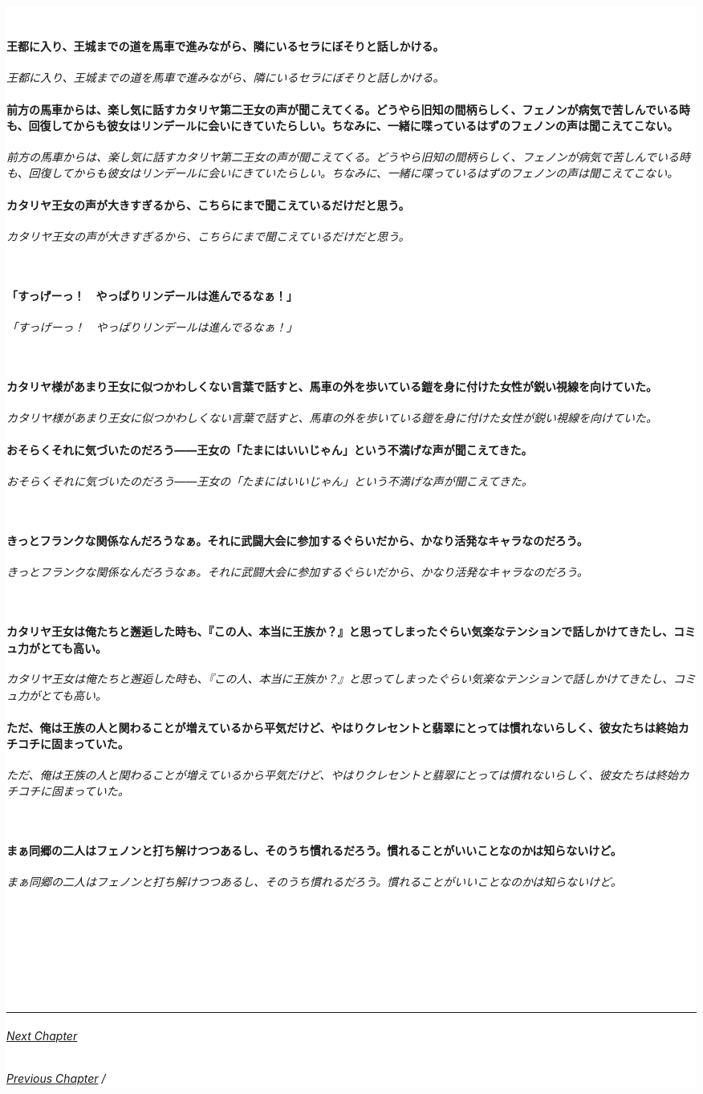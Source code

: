 &nbsp;

#### 王都に入り、王城までの道を馬車で進みながら、隣にいるセラにぼそりと話しかける。

*王都に入り、王城までの道を馬車で進みながら、隣にいるセラにぼそりと話しかける。*

#### 前方の馬車からは、楽し気に話すカタリヤ第二王女の声が聞こえてくる。どうやら旧知の間柄らしく、フェノンが病気で苦しんでいる時も、回復してからも彼女はリンデールに会いにきていたらしい。ちなみに、一緒に喋っているはずのフェノンの声は聞こえてこない。

*前方の馬車からは、楽し気に話すカタリヤ第二王女の声が聞こえてくる。どうやら旧知の間柄らしく、フェノンが病気で苦しんでいる時も、回復してからも彼女はリンデールに会いにきていたらしい。ちなみに、一緒に喋っているはずのフェノンの声は聞こえてこない。*

#### カタリヤ王女の声が大きすぎるから、こちらにまで聞こえているだけだと思う。

*カタリヤ王女の声が大きすぎるから、こちらにまで聞こえているだけだと思う。*

&nbsp;

#### 「すっげーっ！　やっぱりリンデールは進んでるなぁ！」

*「すっげーっ！　やっぱりリンデールは進んでるなぁ！」*

&nbsp;

#### カタリヤ様があまり王女に似つかわしくない言葉で話すと、馬車の外を歩いている鎧を身に付けた女性が鋭い視線を向けていた。

*カタリヤ様があまり王女に似つかわしくない言葉で話すと、馬車の外を歩いている鎧を身に付けた女性が鋭い視線を向けていた。*

#### おそらくそれに気づいたのだろう――王女の「たまにはいいじゃん」という不満げな声が聞こえてきた。

*おそらくそれに気づいたのだろう――王女の「たまにはいいじゃん」という不満げな声が聞こえてきた。*

&nbsp;

#### きっとフランクな関係なんだろうなぁ。それに武闘大会に参加するぐらいだから、かなり活発なキャラなのだろう。

*きっとフランクな関係なんだろうなぁ。それに武闘大会に参加するぐらいだから、かなり活発なキャラなのだろう。*

&nbsp;

#### カタリヤ王女は俺たちと邂逅した時も、『この人、本当に王族か？』と思ってしまったぐらい気楽なテンションで話しかけてきたし、コミュ力がとても高い。

*カタリヤ王女は俺たちと邂逅した時も、『この人、本当に王族か？』と思ってしまったぐらい気楽なテンションで話しかけてきたし、コミュ力がとても高い。*

#### ただ、俺は王族の人と関わることが増えているから平気だけど、やはりクレセントと翡翠にとっては慣れないらしく、彼女たちは終始カチコチに固まっていた。

*ただ、俺は王族の人と関わることが増えているから平気だけど、やはりクレセントと翡翠にとっては慣れないらしく、彼女たちは終始カチコチに固まっていた。*

&nbsp;

#### まぁ同郷の二人はフェノンと打ち解けつつあるし、そのうち慣れるだろう。慣れることがいいことなのかは知らないけど。

*まぁ同郷の二人はフェノンと打ち解けつつあるし、そのうち慣れるだろう。慣れることがいいことなのかは知らないけど。*

&nbsp;

&nbsp;

&nbsp;

&nbsp;


---

###### [Next Chapter](./chapter_0213.md)
###### [Previous Chapter](./chapter_0211.md)&nbsp;/&nbsp;
